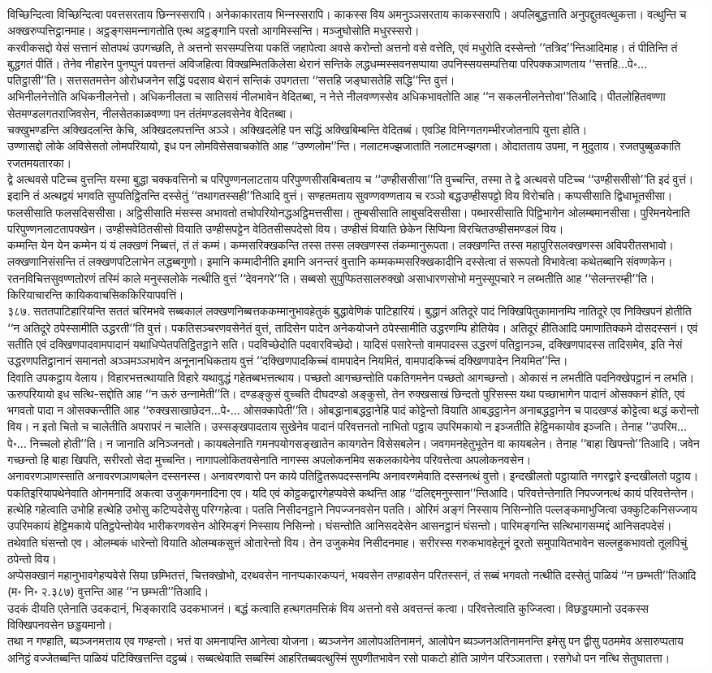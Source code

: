 विच्छिन्दित्वा विच्छिन्दित्वा पवत्तसरताय छिन्‍नस्सरापि। अनेकाकारताय भिन्‍नस्सरापि। काकस्स विय अमनुञ्‍ञसरताय काकस्सरापि। अपलिबुद्धत्ताति अनुपद्दुतवत्थुकत्ता। वत्थुन्ति च अक्खरुप्पत्तिट्ठानमाह। अट्ठङ्गसमन्‍नागतोति एत्थ अट्ठङ्गानि परतो आगमिस्सन्ति। मञ्‍जुघोसोति मधुरस्सरो।  
करवीकसद्दो येसं सत्तानं सोतपथं उपगच्छति, ते अत्तनो सरसम्पत्तिया पकतिं जहापेत्वा अवसे करोन्तो अत्तनो वसे वत्तेति, एवं मधुरोति दस्सेन्तो ‘‘तत्रिद’’न्तिआदिमाह। तं पीतिन्ति तं बुद्धगतं पीतिं। तेनेव नीहारेन पुनप्पुनं पवत्तन्तं अविजहित्वा विक्खम्भितकिलेसा थेरानं सन्तिके लद्धधम्मस्सवनसप्पाया उपनिस्सयसम्पत्तिया परिपक्‍कञाणताय ‘‘सत्तहि…पे॰… पतिट्ठासी’’ति। सत्तसतमत्तेन ओरोधजनेन सद्धिं पदसाव थेरानं सन्तिकं उपगतत्ता ‘‘सत्तहि जङ्घासतेहि सद्धि’’न्ति वुत्तं।  
अभिनीलनेत्तोति अधिकनीलनेत्तो। अधिकनीलता च सातिसयं नीलभावेन वेदितब्बा, न नेत्ते नीलवण्णस्सेव अधिकभावतोति आह ‘‘न सकलनीलनेत्तोवा’’तिआदि। पीतलोहितवण्णा सेतमण्डलगतराजिवसेन, नीलसेतकाळवण्णा पन तंतंमण्डलवसेनेव वेदितब्बा।  
चक्खुभण्डन्ति अक्खिदलन्ति केचि, अक्खिदलपत्तन्ति अञ्‍ञे। अक्खिदलेहि पन सद्धिं अक्खिबिम्बन्ति वेदितब्बं। एवञ्हि विनिग्गतगम्भीरजोतनापि युत्ता होति।  
उण्णासद्दो लोके अविसेसतो लोमपरियायो, इध पन लोमविसेसवाचकोति आह ‘‘उण्णलोम’’न्ति। नलाटमज्झजाताति नलाटमज्झगता। ओदातताय उपमा, न मुदुताय। रजतपुब्बुळकाति रजतमयतारका।  
द्वे अत्थवसे पटिच्‍च वुत्तन्ति यस्मा बुद्धा चक्‍कवत्तिनो च परिपुण्णनलाटताय परिपुण्णसीसबिम्बताय च ‘‘उण्हीससीसा’’ति वुच्‍चन्ति, तस्मा ते द्वे अत्थवसे पटिच्‍च ‘‘उण्हीससीसो’’ति इदं वुत्तं। इदानि तं अत्थद्वयं भगवति सुप्पतिट्ठितन्ति दस्सेतुं ‘‘तथागतस्सही’’तिआदि वुत्तं। सण्हतमताय सुवण्णवण्णताय च रञ्‍ञो बद्धउण्हीसपट्टो विय विरोचति। कप्पसीसाति द्विधाभूतसीसा। फलसीसाति फलसदिससीसा। अट्ठिसीसाति मंसस्स अभावतो तचोपरियोनद्धअट्ठिमत्तसीसा। तुम्बसीसाति लाबुसदिससीसा। पब्भारसीसाति पिट्ठिभागेन ओलम्बमानसीसा। पुरिमनयेनाति परिपुण्णनलाटतापक्खेन। उण्हीसवेठितसीसो वियाति उण्हीसपट्टेन वेठितसीसपदेसो विय। उण्हीसं वियाति छेकेन सिप्पिना विरचितउण्हीसमण्डलं विय।  
कम्मन्ति येन येन कम्मेन यं यं लक्खणं निब्बत्तं, तं तं कम्मं। कम्मसरिक्खकन्ति तस्स तस्स लक्खणस्स तंकम्मानुरूपता। लक्खणन्ति तस्स महापुरिसलक्खणस्स अविपरीतसभावो। लक्खणानिसंसन्ति तं लक्खणपटिलाभेन लद्धब्बगुणो। इमानि कम्मादीनीति इमानि अनन्तरं वुत्तानि कम्मकम्मसरिक्खकादीनि दस्सेत्वा तं सरूपतो विभावेत्वा कथेतब्बानि संवण्णकेन।  
रतनविचित्तसुवण्णतोरणं तस्मिं काले मनुस्सलोके नत्थीति वुत्तं ‘‘देवनगरे’’ति। सब्बसो सुपुप्फितसालरुक्खो असाधारणसोभो मनुस्सूपचारे न लब्भतीति आह ‘‘सेलन्तरम्ही’’ति। किरियाचारन्ति कायिकवाचसिककिरियापवत्तिं।  
३८७. सततपाटिहारियन्ति सततं चरिमभवे सब्बकालं लक्खणनिब्बत्तककम्मानुभावहेतुकं बुद्धावेणिकं पाटिहारियं। बुद्धानं अतिदूरे पादं निक्खिपितुकामानम्पि नातिदूरे एव निक्खिपनं होतीति ‘‘न अतिदूरे ठपेस्सामीति उद्धरती’’ति वुत्तं। पकतिसञ्‍चरणवसेनेतं वुत्तं, तादिसेन पादेन अनेकयोजने ठपेस्सामीति उद्धरणम्पि होतियेव। अतिदूरं हीतिआदि पमाणातिक्‍कमे दोसदस्सनं। एवं सतीति एवं दक्खिणपादवामपादानं यथाधिप्पेतपतिट्ठितट्ठाने सति। पदविच्छेदोति पदवारविच्छेदो। यादिसं पसारेन्तो वामपादस्स उद्धरणं पतिट्ठानञ्‍च, दक्खिणपादस्स तादिसमेव, इति नेसं उद्धरणपतिट्ठानानं समानतो अञ्‍ञमञ्‍ञभावेन अनूनानधिकताय वुत्तं ‘‘दक्खिणपादकिच्‍चं वामपादेन नियमितं, वामपादकिच्‍चं दक्खिणपादेन नियमित’’न्ति।  
दिवाति उपकट्ठाय वेलाय। विहारभत्तत्थायाति विहारे यथावुद्धं गहेतब्बभत्तत्थाय। पच्छतो आगच्छन्तोति पकतिगमनेन पच्छतो आगच्छन्तो। ओकासं न लभतीति पदनिक्खेपट्ठानं न लभति। ऊरुपरियायो इध सत्थि-सद्दोति आह ‘‘न ऊरुं उन्‍नामेती’’ति। दण्डङ्कुसं वुच्‍चति दीघदण्डो अङ्कुसो, तेन रुक्खसाखं छिन्दतो पुरिसस्स यथा पच्छाभागेन पादानं ओसक्‍कनं होति, एवं भगवतो पादा न ओसक्‍कन्तीति आह ‘‘रुक्खसाखाछेदन…पे॰… ओसक्‍कापेती’’ति। ओबद्धानाबद्धट्ठानेहि पादं कोट्टेन्तो वियाति आबद्धट्ठानेन अनाबद्धट्ठानेन च पादखण्डं कोट्टेत्वा थद्धं करोन्तो विय। न इतो चितो च चालेतीति अपरापरं न चालेति। उस्सङ्खपादताय सुखेनेव पादानं परिवत्तनतो नाभितो पट्ठाय उपरिमकायो न इञ्‍जतीति हेट्ठिमकायोव इञ्‍जति। तेनाह ‘‘उपरिम…पे॰… निच्‍चलो होती’’ति। न जानाति अनिञ्‍जनतो। कायबलेनाति गमनपयोगसङ्खातेन कायगतेन विसेसबलेन। जवगमनहेतुभूतेन वा कायबलेन। तेनाह ‘‘बाहा खिपन्तो’’तिआदि। जवेन गच्छन्तो हि बाहा खिपति, सरीरतो सेदा मुच्‍चन्ति। नागापलोकितवसेनाति नागस्स अपलोकनमिव सकलकायेनेव परिवत्तेत्वा अपलोकनवसेन।  
अनावरणञाणस्साति अनावरणञाणबलेन दस्सनस्स। अनावरणवारो पन काये पतिट्ठितरूपदस्सनम्पि अनावरणमेवाति दस्सनत्थं वुत्तो। इन्दखीलतो पट्ठायाति नगरद्वारे इन्दखीलतो पट्ठाय। पकतिइरियापथेनेवाति ओनमनादिं अकत्वा उजुकगमनादिना एव। यदि एवं कोट्ठकद्वारगेहप्पवेसे कथन्ति आह ‘‘दलिद्दमनुस्सान’’न्तिआदि। परिवत्तेन्तेनाति निपज्‍जनत्थं कायं परिवत्तेन्तेन।  
हत्थेहि गहेत्वाति उभोहि हत्थेहि उभोसु कटिप्पदेसेसु परिग्गहेत्वा। पतति निसीदनट्ठाने निपज्‍जनवसेन पतति। ओरिमं अङ्गं निस्साय निसिन्‍नोति पल्‍लङ्कमाभुजित्वा उक्‍कुटिकनिसज्‍जाय उपरिमकायं हेट्ठिमकाये पतिट्ठपेन्तोयेव भारीकरणवसेन ओरिमङ्गं निस्साय निसिन्‍नो। घंसन्तोति आनिसददेसेन आसनट्ठानं घंसन्तो। पारिमङ्गन्ति सत्थिभागसम्मद्दं आनिसदपदेसं। तथेवाति घंसन्तो एव। ओलम्बकं धारेन्तो वियाति ओलम्बकसुत्तं ओतारेन्तो विय। तेन उजुकमेव निसीदनमाह। सरीरस्स गरुकभावहेतूनं दूरतो समुपायितभावेन सल्‍लहुकभावतो तूलपिचुं ठपेन्तो विय।  
अप्पेसक्खानं महानुभावगेहप्पवेसे सिया छम्भितत्तं, चित्तक्खोभो, दरथवसेन नानप्पकारकप्पनं, भयवसेन तण्हावसेन परितस्सनं, तं सब्बं भगवतो नत्थीति दस्सेतुं पाळियं ‘‘न छम्भती’’तिआदि (म॰ नि॰ २.३८७) वुत्तन्ति आह ‘‘न छम्भती’’तिआदि।  
उदकं दीयति एतेनाति उदकदानं, भिङ्कारादि उदकभाजनं। बद्धं कत्वाति हत्थगतमत्तिकं विय अत्तनो वसे अवत्तन्तं कत्वा। परिवत्तेत्वाति कुज्‍जित्वा। विछड्डयमानो उदकस्स विक्खिपनवसेन छड्डयमानो।  
तथा न गण्हाति, ब्यञ्‍जनमत्ताय एव गण्हन्तो। भत्तं वा अमनापन्ति आनेत्वा योजना। ब्यञ्‍जनेन आलोपअतिनामनं, आलोपेन ब्यञ्‍जनअतिनामनन्ति इमेसु पन द्वीसु पठममेव असारुप्पताय अनिट्ठं वज्‍जेतब्बन्ति पाळियं पटिक्खित्तन्ति दट्ठब्बं। सब्बत्थेवाति सब्बस्मिं आहरितब्बवत्थुस्मिं सुपणीतभावेन रसो पाकटो होति ञाणेन परिञ्‍ञातत्ता। रसगेधो पन नत्थि सेतुघातत्ता।  
